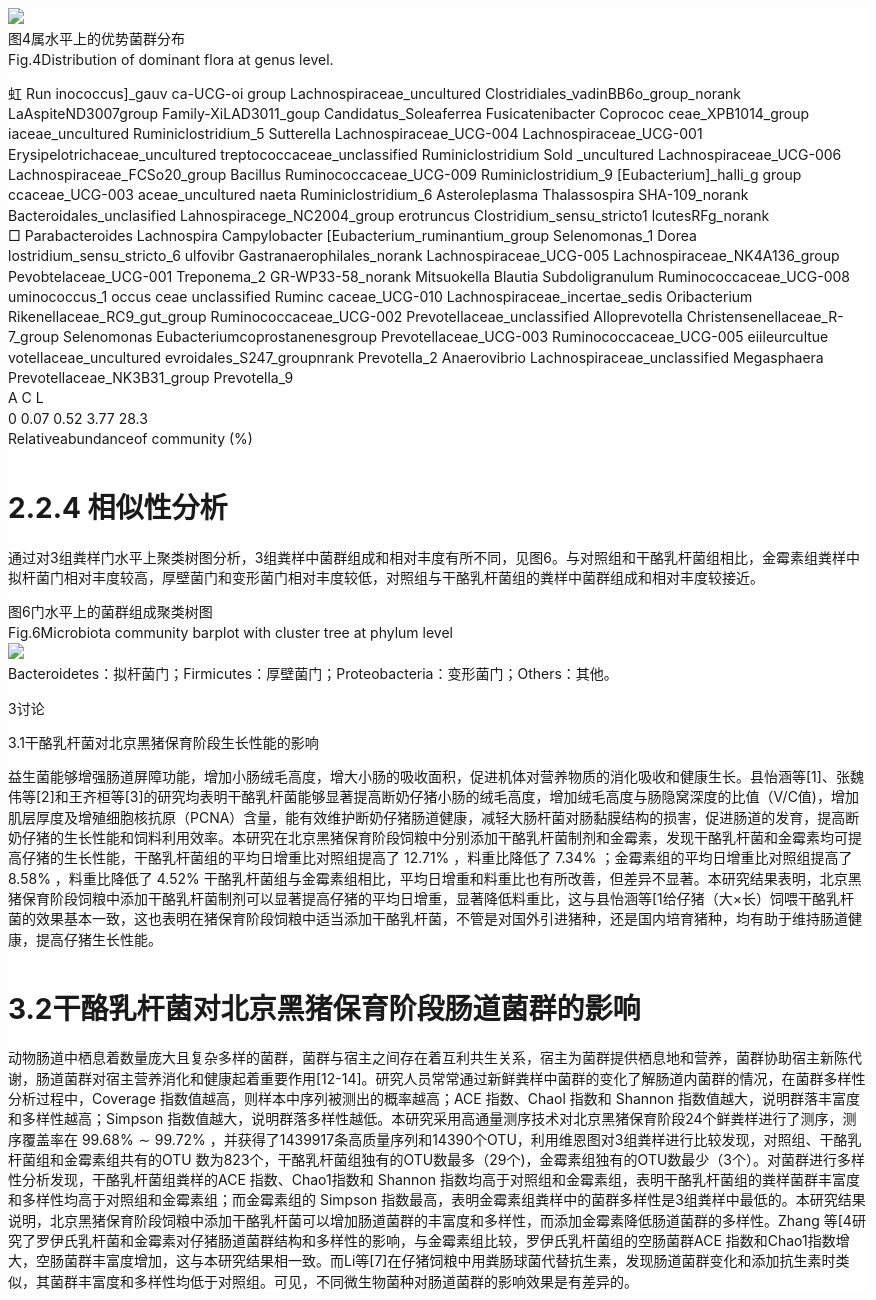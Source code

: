 ![](images/4c672791a4f8a56e7f1d25d2e528aa39693a03d3870c12835364d5a8b6fb0a2c.jpg)  
图4属水平上的优势菌群分布  
Fig.4Distribution of dominant flora at genus level.

虹 Run inococcus]_gauv ca-UCG-oi group Lachnospiraceae_uncultured Clostridiales_vadinBB6o_group_norank LaAspiteND3007group Family-XiLAD3011_goup Candidatus_Soleaferrea Fusicatenibacter Coprococ ceae_XPB1014_group iaceae_uncultured Ruminiclostridium_5 Sutterella Lachnospiraceae_UCG-004 Lachnospiraceae_UCG-001 Erysipelotrichaceae_uncultured treptococcaceae_unclassified Ruminiclostridium Sold _uncultured Lachnospiraceae_UCG-006 Lachnospiraceae_FCSo20_group Bacillus Ruminococcaceae_UCG-009 Ruminiclostridium_9 [Eubacterium]_halli_g group ccaceae_UCG-003 aceae_uncultured naeta Ruminiclostridium_6 Asteroleplasma Thalassospira SHA-109_norank Bacteroidales_unclasified Lahnospiracege_NC2004_group erotruncus Clostridium_sensu_stricto1 lcutesRFg_norank   
□ Parabacteroides Lachnospira Campylobacter [Eubacterium_ruminantium_group Selenomonas_1 Dorea lostridium_sensu_stricto_6 ulfovibr Gastranaerophilales_norank Lachnospiraceae_UCG-005 Lachnospiraceae_NK4A136_group Pevobtelaceae_UCG-001 Treponema_2 GR-WP33-58_norank Mitsuokella Blautia Subdoligranulum Ruminococcaceae_UCG-008 uminococcus_1 occus ceae unclassified Ruminc caceae_UCG-010 Lachnospiraceae_incertae_sedis Oribacterium Rikenellaceae_RC9_gut_group Ruminococcaceae_UCG-002 Prevotellaceae_unclassified Alloprevotella Christensenellaceae_R-7_group Selenomonas Eubacteriumcoprostanenesgroup Prevotellaceae_UCG-003 Ruminococcaceae_UCG-005 eiileurcultue votellaceae_uncultured evroidales_S247_groupnrank Prevotella_2 Anaerovibrio Lachnospiraceae_unclassified Megasphaera Prevotellaceae_NK3B31_group Prevotella_9   
A C L   
0 0.07 0.52 3.77 28.3   
Relativeabundanceof community $( \% )$

# 2.2.4 相似性分析

通过对3组粪样门水平上聚类树图分析，3组粪样中菌群组成和相对丰度有所不同，见图6。与对照组和干酪乳杆菌组相比，金霉素组粪样中拟杆菌门相对丰度较高，厚壁菌门和变形菌门相对丰度较低，对照组与干酪乳杆菌组的粪样中菌群组成和相对丰度较接近。

图6门水平上的菌群组成聚类树图  
Fig.6Microbiota community barplot with cluster tree at phylum level   
![](images/5b9dad62023eb63e69147c059b9e2e1fb51031bd33f186002eb33abb462bf2b2.jpg)  
Bacteroidetes：拟杆菌门；Firmicutes：厚壁菌门；Proteobacteria：变形菌门；Others：其他。

3讨论

3.1干酪乳杆菌对北京黑猪保育阶段生长性能的影响

益生菌能够增强肠道屏障功能，增加小肠绒毛高度，增大小肠的吸收面积，促进机体对营养物质的消化吸收和健康生长。县怡涵等[1]、张魏伟等[2]和王齐桓等[3]的研究均表明干酪乳杆菌能够显著提高断奶仔猪小肠的绒毛高度，增加绒毛高度与肠隐窝深度的比值（V/C值)，增加肌层厚度及增殖细胞核抗原（PCNA）含量，能有效维护断奶仔猪肠道健康，减轻大肠杆菌对肠黏膜结构的损害，促进肠道的发育，提高断奶仔猪的生长性能和饲料利用效率。本研究在北京黑猪保育阶段饲粮中分别添加干酪乳杆菌制剂和金霉素，发现干酪乳杆菌和金霉素均可提高仔猪的生长性能，干酪乳杆菌组的平均日增重比对照组提高了 $12 . 7 1 \%$ ，料重比降低了 $7 . 3 4 \%$ ；金霉素组的平均日增重比对照组提高了 $8 . 5 8 \%$ ，料重比降低了 $4 . 5 2 \%$ 干酪乳杆菌组与金霉素组相比，平均日增重和料重比也有所改善，但差异不显著。本研究结果表明，北京黑猪保育阶段饲粮中添加干酪乳杆菌制剂可以显著提高仔猪的平均日增重，显著降低料重比，这与县怡涵等[1给仔猪（大×长）饲喂干酪乳杆菌的效果基本一致，这也表明在猪保育阶段饲粮中适当添加干酪乳杆菌，不管是对国外引进猪种，还是国内培育猪种，均有助于维持肠道健康，提高仔猪生长性能。

# 3.2干酪乳杆菌对北京黑猪保育阶段肠道菌群的影响

动物肠道中栖息着数量庞大且复杂多样的菌群，菌群与宿主之间存在着互利共生关系，宿主为菌群提供栖息地和营养，菌群协助宿主新陈代谢，肠道菌群对宿主营养消化和健康起着重要作用[12-14]。研究人员常常通过新鲜粪样中菌群的变化了解肠道内菌群的情况，在菌群多样性分析过程中，Coverage 指数值越高，则样本中序列被测出的概率越高；ACE 指数、Chaol 指数和 Shannon 指数值越大，说明群落丰富度和多样性越高；Simpson 指数值越大，说明群落多样性越低。本研究采用高通量测序技术对北京黑猪保育阶段24个鲜粪样进行了测序，测序覆盖率在 $9 9 . 6 8 \% \sim 9 9 . 7 2 \%$ ，并获得了1439917条高质量序列和14390个OTU，利用维恩图对3组粪样进行比较发现，对照组、干酪乳杆菌组和金霉素组共有的OTU 数为823个，干酪乳杆菌组独有的OTU数最多（29个)，金霉素组独有的OTU数最少（3个）。对菌群进行多样性分析发现，干酪乳杆菌组粪样的ACE 指数、Chao1指数和 Shannon 指数均高于对照组和金霉素组，表明干酪乳杆菌组的粪样菌群丰富度和多样性均高于对照组和金霉素组；而金霉素组的 Simpson 指数最高，表明金霉素组粪样中的菌群多样性是3组粪样中最低的。本研究结果说明，北京黑猪保育阶段饲粮中添加干酪乳杆菌可以增加肠道菌群的丰富度和多样性，而添加金霉素降低肠道菌群的多样性。Zhang 等[4研究了罗伊氏乳杆菌和金霉素对仔猪肠道菌群结构和多样性的影响，与金霉素组比较，罗伊氏乳杆菌组的空肠菌群ACE 指数和Chao1指数增大，空肠菌群丰富度增加，这与本研究结果相一致。而Li等[7]在仔猪饲粮中用粪肠球菌代替抗生素，发现肠道菌群变化和添加抗生素时类似，其菌群丰富度和多样性均低于对照组。可见，不同微生物菌种对肠道菌群的影响效果是有差异的。
